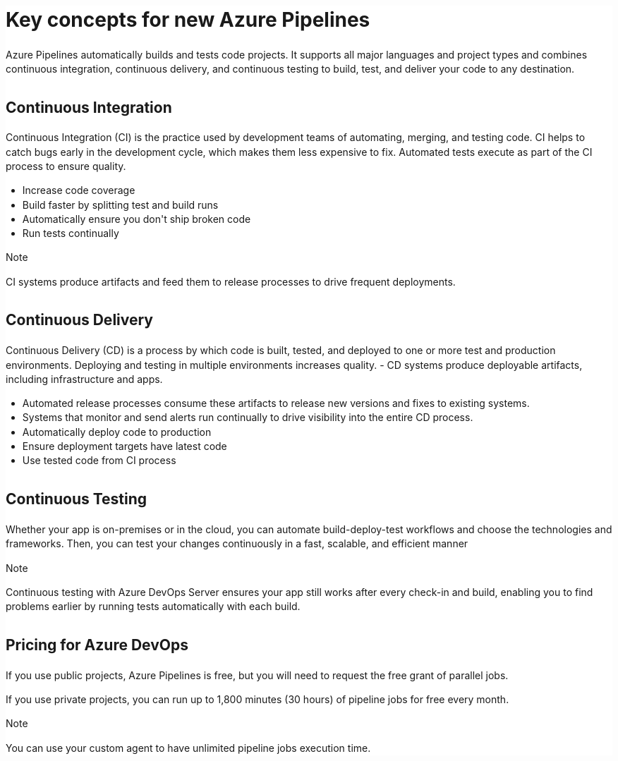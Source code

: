 # Key concepts for new Azure Pipelines

Azure Pipelines automatically builds and tests code projects. It supports all major languages and project types and combines continuous integration, continuous delivery, and continuous testing to build, test, and deliver your code to any destination.

## Continuous Integration
Continuous Integration (CI) is the practice used by development teams of automating, merging, and testing code. CI helps to catch bugs early in the development cycle, which makes them less expensive to fix. Automated tests execute as part of the CI process to ensure quality. 
- Increase code coverage
- Build faster by splitting test and build runs
- Automatically ensure you don't ship broken code
- Run tests continually

> [!Note]
> CI systems produce artifacts and feed them to release processes to drive frequent deployments.


## Continuous Delivery
Continuous Delivery (CD) is a process by which code is built, tested, and deployed to one or more test and production environments. Deploying and testing in multiple environments increases quality. - CD systems produce deployable artifacts, including infrastructure and apps. 
- Automated release processes consume these artifacts to release new versions and fixes to existing systems.
- Systems that monitor and send alerts run continually to drive visibility into the entire CD process.
- Automatically deploy code to production
- Ensure deployment targets have latest code
- Use tested code from CI process

## Continuous Testing
Whether your app is on-premises or in the cloud, you can automate build-deploy-test workflows and choose the technologies and frameworks. Then, you can test your changes continuously in a fast, scalable, and efficient manner

> [!Note]
> Continuous testing with Azure DevOps Server ensures your app still works after every check-in and build, enabling you to find problems earlier by running tests automatically with each build.

## Pricing for Azure DevOps
If you use public projects, Azure Pipelines is free, but you will need to request the free grant of parallel jobs. 

If you use private projects, you can run up to 1,800 minutes (30 hours) of pipeline jobs for free every month.

> [!Note]
> You can use your custom agent to have unlimited pipeline jobs execution time.
